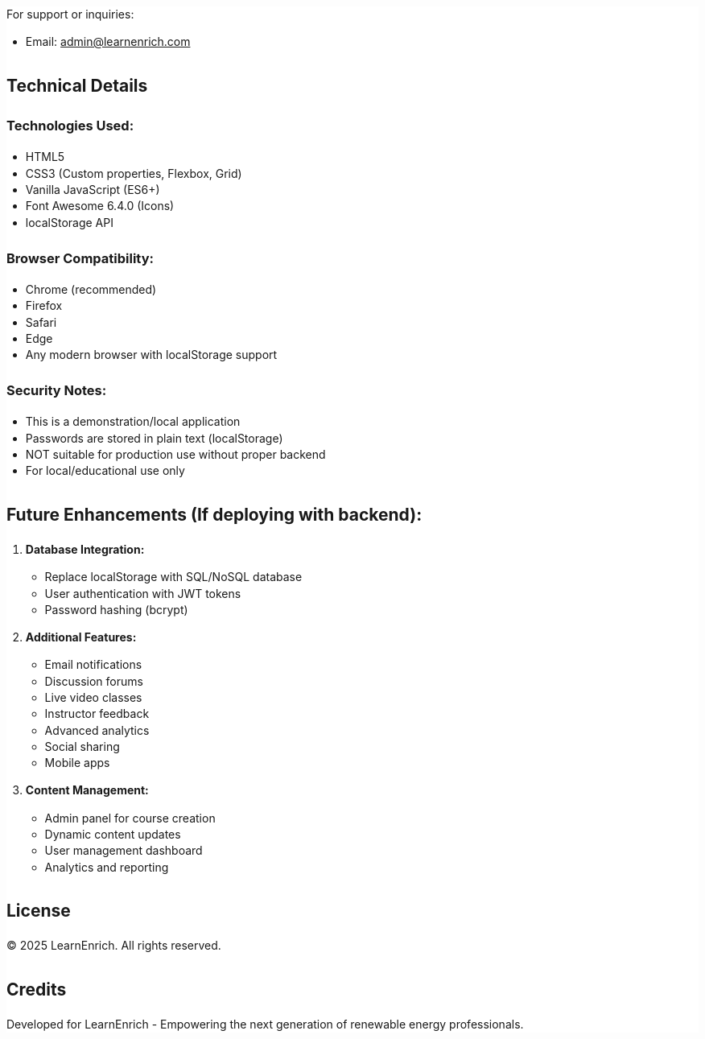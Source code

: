 For support or inquiries:
- Email: admin@learnenrich.com

## Technical Details

### Technologies Used:
- HTML5
- CSS3 (Custom properties, Flexbox, Grid)
- Vanilla JavaScript (ES6+)
- Font Awesome 6.4.0 (Icons)
- localStorage API

### Browser Compatibility:
- Chrome (recommended)
- Firefox
- Safari
- Edge
- Any modern browser with localStorage support

### Security Notes:
- This is a demonstration/local application
- Passwords are stored in plain text (localStorage)
- NOT suitable for production use without proper backend
- For local/educational use only

## Future Enhancements (If deploying with backend):

1. **Database Integration:**
   - Replace localStorage with SQL/NoSQL database
   - User authentication with JWT tokens
   - Password hashing (bcrypt)

2. **Additional Features:**
   - Email notifications
   - Discussion forums
   - Live video classes
   - Instructor feedback
   - Advanced analytics
   - Social sharing
   - Mobile apps

3. **Content Management:**
   - Admin panel for course creation
   - Dynamic content updates
   - User management dashboard
   - Analytics and reporting

## License

© 2025 LearnEnrich. All rights reserved.

## Credits

Developed for LearnEnrich - Empowering the next generation of renewable energy professionals.
